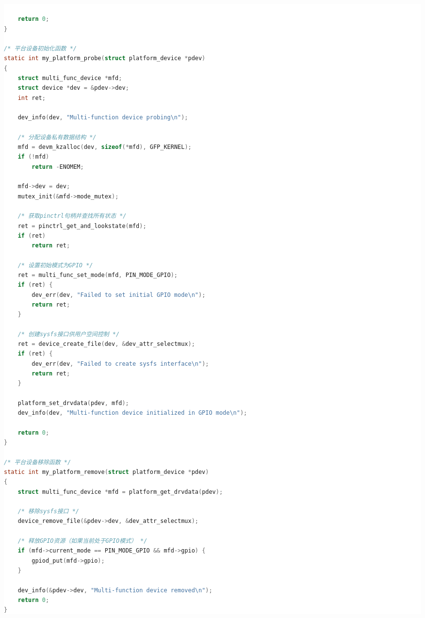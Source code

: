 ```c fold
    
    return 0;
}

/* 平台设备初始化函数 */
static int my_platform_probe(struct platform_device *pdev)
{
    struct multi_func_device *mfd;
    struct device *dev = &pdev->dev;
    int ret;
    
    dev_info(dev, "Multi-function device probing\n");
    
    /* 分配设备私有数据结构 */
    mfd = devm_kzalloc(dev, sizeof(*mfd), GFP_KERNEL);
    if (!mfd)
        return -ENOMEM;
        
    mfd->dev = dev;
    mutex_init(&mfd->mode_mutex);
    
    /* 获取pinctrl句柄并查找所有状态 */
    ret = pinctrl_get_and_lookstate(mfd);
    if (ret)
        return ret;
    
    /* 设置初始模式为GPIO */
    ret = multi_func_set_mode(mfd, PIN_MODE_GPIO);
    if (ret) {
        dev_err(dev, "Failed to set initial GPIO mode\n");
        return ret;
    }
    
    /* 创建sysfs接口供用户空间控制 */
    ret = device_create_file(dev, &dev_attr_selectmux);
    if (ret) {
        dev_err(dev, "Failed to create sysfs interface\n");
        return ret;
    }
    
    platform_set_drvdata(pdev, mfd);
    dev_info(dev, "Multi-function device initialized in GPIO mode\n");
    
    return 0;
}

/* 平台设备移除函数 */
static int my_platform_remove(struct platform_device *pdev)
{
    struct multi_func_device *mfd = platform_get_drvdata(pdev);
    
    /* 移除sysfs接口 */
    device_remove_file(&pdev->dev, &dev_attr_selectmux);
    
    /* 释放GPIO资源（如果当前处于GPIO模式） */
    if (mfd->current_mode == PIN_MODE_GPIO && mfd->gpio) {
        gpiod_put(mfd->gpio);
    }
    
    dev_info(&pdev->dev, "Multi-function device removed\n");
    return 0;
}

```